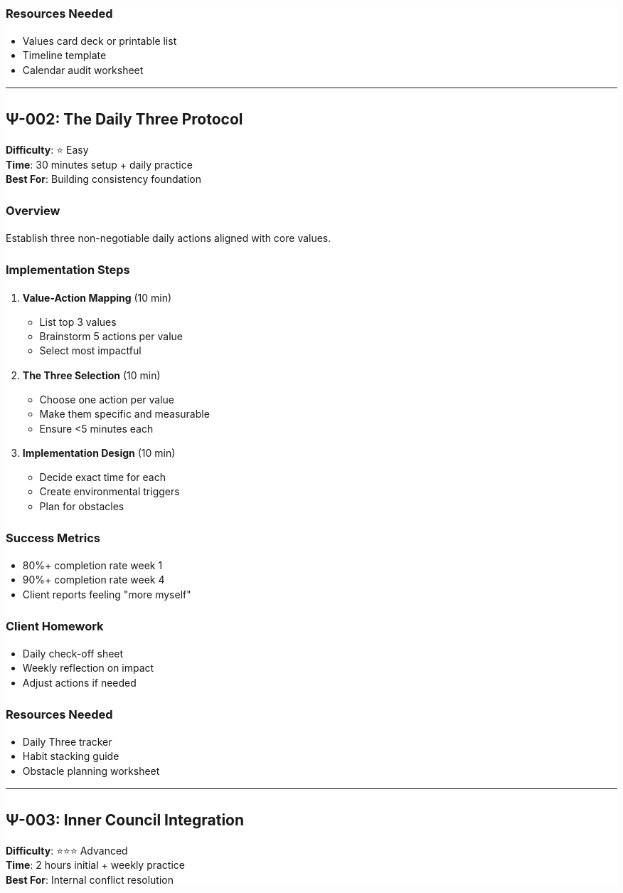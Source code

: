 ### Resources Needed
- Values card deck or printable list
- Timeline template
- Calendar audit worksheet

---

## Ψ-002: The Daily Three Protocol
**Difficulty**: ⭐ Easy  
**Time**: 30 minutes setup + daily practice  
**Best For**: Building consistency foundation

### Overview
Establish three non-negotiable daily actions aligned with core values.

### Implementation Steps
1. **Value-Action Mapping** (10 min)
   - List top 3 values
   - Brainstorm 5 actions per value
   - Select most impactful

2. **The Three Selection** (10 min)
   - Choose one action per value
   - Make them specific and measurable
   - Ensure <5 minutes each

3. **Implementation Design** (10 min)
   - Decide exact time for each
   - Create environmental triggers
   - Plan for obstacles

### Success Metrics
- 80%+ completion rate week 1
- 90%+ completion rate week 4
- Client reports feeling "more myself"

### Client Homework
- Daily check-off sheet
- Weekly reflection on impact
- Adjust actions if needed

### Resources Needed
- Daily Three tracker
- Habit stacking guide
- Obstacle planning worksheet

---

## Ψ-003: Inner Council Integration
**Difficulty**: ⭐⭐⭐ Advanced  
**Time**: 2 hours initial + weekly practice  
**Best For**: Internal conflict resolution
